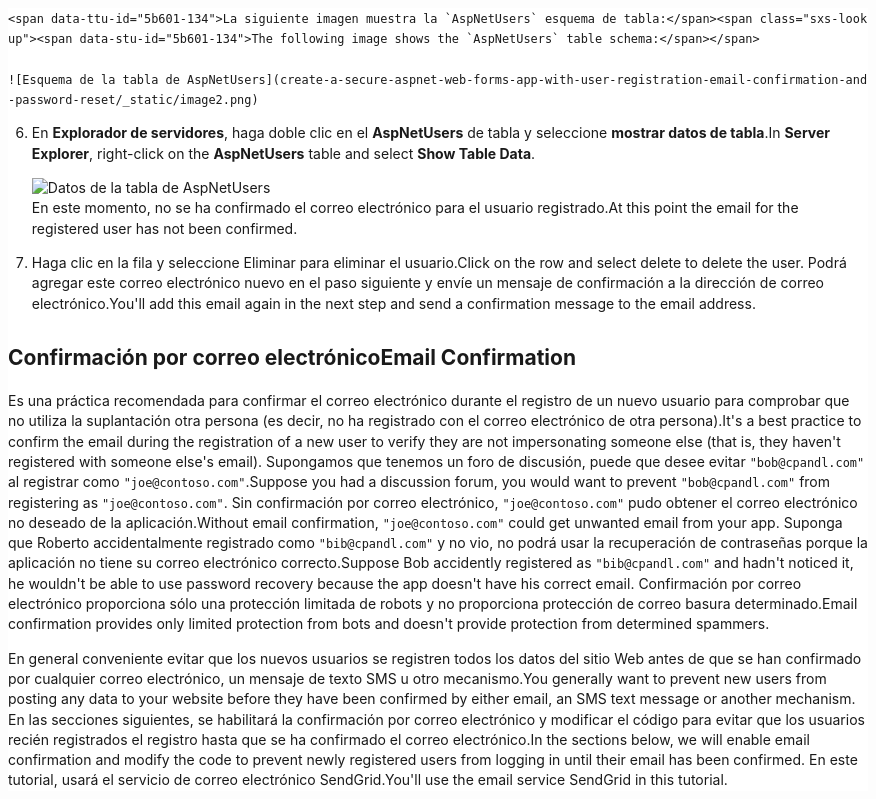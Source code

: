     <span data-ttu-id="5b601-134">La siguiente imagen muestra la `AspNetUsers` esquema de tabla:</span><span class="sxs-lookup"><span data-stu-id="5b601-134">The following image shows the `AspNetUsers` table schema:</span></span>

    ![Esquema de la tabla de AspNetUsers](create-a-secure-aspnet-web-forms-app-with-user-registration-email-confirmation-and-password-reset/_static/image2.png)
6. <span data-ttu-id="5b601-136">En **Explorador de servidores**, haga doble clic en el **AspNetUsers** de tabla y seleccione **mostrar datos de tabla**.</span><span class="sxs-lookup"><span data-stu-id="5b601-136">In **Server Explorer**, right-click on the **AspNetUsers** table and select **Show Table Data**.</span></span>  
  
    ![Datos de la tabla de AspNetUsers](create-a-secure-aspnet-web-forms-app-with-user-registration-email-confirmation-and-password-reset/_static/image3.png)  
 <span data-ttu-id="5b601-138">En este momento, no se ha confirmado el correo electrónico para el usuario registrado.</span><span class="sxs-lookup"><span data-stu-id="5b601-138">At this point the email for the registered user has not been confirmed.</span></span>
7. <span data-ttu-id="5b601-139">Haga clic en la fila y seleccione Eliminar para eliminar el usuario.</span><span class="sxs-lookup"><span data-stu-id="5b601-139">Click on the row and select delete to delete the user.</span></span> <span data-ttu-id="5b601-140">Podrá agregar este correo electrónico nuevo en el paso siguiente y envíe un mensaje de confirmación a la dirección de correo electrónico.</span><span class="sxs-lookup"><span data-stu-id="5b601-140">You'll add this email again in the next step and send a confirmation message to the email address.</span></span>

## <a name="email-confirmation"></a><span data-ttu-id="5b601-141">Confirmación por correo electrónico</span><span class="sxs-lookup"><span data-stu-id="5b601-141">Email Confirmation</span></span>

<span data-ttu-id="5b601-142">Es una práctica recomendada para confirmar el correo electrónico durante el registro de un nuevo usuario para comprobar que no utiliza la suplantación otra persona (es decir, no ha registrado con el correo electrónico de otra persona).</span><span class="sxs-lookup"><span data-stu-id="5b601-142">It's a best practice to confirm the email during the registration of a new user to verify they are not impersonating someone else (that is, they haven't registered with someone else's email).</span></span> <span data-ttu-id="5b601-143">Supongamos que tenemos un foro de discusión, puede que desee evitar `"bob@cpandl.com"` al registrar como `"joe@contoso.com"`.</span><span class="sxs-lookup"><span data-stu-id="5b601-143">Suppose you had a discussion forum, you would want to prevent `"bob@cpandl.com"` from registering as `"joe@contoso.com"`.</span></span> <span data-ttu-id="5b601-144">Sin confirmación por correo electrónico, `"joe@contoso.com"` pudo obtener el correo electrónico no deseado de la aplicación.</span><span class="sxs-lookup"><span data-stu-id="5b601-144">Without email confirmation, `"joe@contoso.com"` could get unwanted email from your app.</span></span> <span data-ttu-id="5b601-145">Suponga que Roberto accidentalmente registrado como `"bib@cpandl.com"` y no vio, no podrá usar la recuperación de contraseñas porque la aplicación no tiene su correo electrónico correcto.</span><span class="sxs-lookup"><span data-stu-id="5b601-145">Suppose Bob accidently registered as `"bib@cpandl.com"` and hadn't noticed it, he wouldn't be able to use password recovery because the app doesn't have his correct email.</span></span> <span data-ttu-id="5b601-146">Confirmación por correo electrónico proporciona sólo una protección limitada de robots y no proporciona protección de correo basura determinado.</span><span class="sxs-lookup"><span data-stu-id="5b601-146">Email confirmation provides only limited protection from bots and doesn't provide protection from determined spammers.</span></span>

<span data-ttu-id="5b601-147">En general conveniente evitar que los nuevos usuarios se registren todos los datos del sitio Web antes de que se han confirmado por cualquier correo electrónico, un mensaje de texto SMS u otro mecanismo.</span><span class="sxs-lookup"><span data-stu-id="5b601-147">You generally want to prevent new users from posting any data to your website before they have been confirmed by either email, an SMS text message or another mechanism.</span></span> <span data-ttu-id="5b601-148">En las secciones siguientes, se habilitará la confirmación por correo electrónico y modificar el código para evitar que los usuarios recién registrados el registro hasta que se ha confirmado el correo electrónico.</span><span class="sxs-lookup"><span data-stu-id="5b601-148">In the sections below, we will enable email confirmation and modify the code to prevent newly registered users from logging in until their email has been confirmed.</span></span> <span data-ttu-id="5b601-149">En este tutorial, usará el servicio de correo electrónico SendGrid.</span><span class="sxs-lookup"><span data-stu-id="5b601-149">You'll use the email service SendGrid in this tutorial.</span></span>
